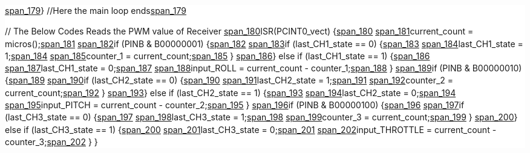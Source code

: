 [span_179](start_span)} //Here the main loop ends[span_179](end_span)


// The Below Codes Reads the PWM value of Receiver
[span_180](start_span)ISR(PCINT0_vect) {[span_180](end_span)
    [span_181](start_span)current_count = micros();[span_181](end_span)
    [span_182](start_span)if (PINB & B00000001) {[span_182](end_span)
        [span_183](start_span)if (last_CH1_state == 0) {[span_183](end_span)
            [span_184](start_span)last_CH1_state = 1;[span_184](end_span)
            [span_185](start_span)counter_1 = current_count;[span_185](end_span)
        }
    [span_186](start_span)} else if (last_CH1_state == 1) {[span_186](end_span)
        [span_187](start_span)last_CH1_state = 0;[span_187](end_span)
        [span_188](start_span)input_ROLL = current_count - counter_1;[span_188](end_span)
    }
    [span_189](start_span)if (PINB & B00000010) {[span_189](end_span)
        [span_190](start_span)if (last_CH2_state == 0) {[span_190](end_span)
            [span_191](start_span)last_CH2_state = 1;[span_191](end_span)
            [span_192](start_span)counter_2 = current_count;[span_192](end_span)
        }
    [span_193](start_span)} else if (last_CH2_state == 1) {[span_193](end_span)
        [span_194](start_span)last_CH2_state = 0;[span_194](end_span)
        [span_195](start_span)input_PITCH = current_count - counter_2;[span_195](end_span)
    }
    [span_196](start_span)if (PINB & B00000100) {[span_196](end_span)
        [span_197](start_span)if (last_CH3_state == 0) {[span_197](end_span)
            [span_198](start_span)last_CH3_state = 1;[span_198](end_span)
            [span_199](start_span)counter_3 = current_count;[span_199](end_span)
        }
    [span_200](start_span)} else if (last_CH3_state == 1) {[span_200](end_span)
        [span_201](start_span)last_CH3_state = 0;[span_201](end_span)
        [span_202](start_span)input_THROTTLE = current_count - counter_3;[span_202](end_span)
    }
}
